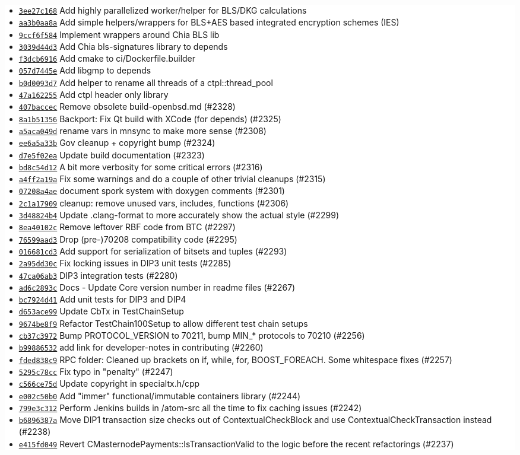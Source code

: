 - [`3ee27c168`](https://github.com/AtomMainnet/commit/3ee27c168) Add highly parallelized worker/helper for BLS/DKG calculations
- [`aa3b0aa8a`](https://github.com/AtomMainnet/commit/aa3b0aa8a) Add simple helpers/wrappers for BLS+AES based integrated encryption schemes (IES)
- [`9ccf6f584`](https://github.com/AtomMainnet/commit/9ccf6f584) Implement wrappers around Chia BLS lib
- [`3039d44d3`](https://github.com/AtomMainnet/commit/3039d44d3) Add Chia bls-signatures library to depends
- [`f3dcb6916`](https://github.com/AtomMainnet/commit/f3dcb6916) Add cmake to ci/Dockerfile.builder
- [`057d7445e`](https://github.com/AtomMainnet/commit/057d7445e) Add libgmp to depends
- [`b0d0093d7`](https://github.com/AtomMainnet/commit/b0d0093d7) Add helper to rename all threads of a ctpl::thread_pool
- [`47a162255`](https://github.com/AtomMainnet/commit/47a162255) Add ctpl header only library
- [`407baccec`](https://github.com/AtomMainnet/commit/407baccec) Remove obsolete build-openbsd.md (#2328)
- [`8a1b51356`](https://github.com/AtomMainnet/commit/8a1b51356) Backport: Fix Qt build with XCode (for depends) (#2325)
- [`a5aca049d`](https://github.com/AtomMainnet/commit/a5aca049d) rename vars in mnsync to make more sense (#2308)
- [`ee6a5a33b`](https://github.com/AtomMainnet/commit/ee6a5a33b) Gov cleanup + copyright bump (#2324)
- [`d7e5f02ea`](https://github.com/AtomMainnet/commit/d7e5f02ea) Update build documentation (#2323)
- [`bd8c54d12`](https://github.com/AtomMainnet/commit/bd8c54d12) A bit more verbosity for some critical errors (#2316)
- [`a4ff2a19a`](https://github.com/AtomMainnet/commit/a4ff2a19a) Fix some warnings and do a couple of other trivial cleanups (#2315)
- [`07208a4ae`](https://github.com/AtomMainnet/commit/07208a4ae) document spork system with doxygen comments (#2301)
- [`2c1a17909`](https://github.com/AtomMainnet/commit/2c1a17909) cleanup: remove unused vars, includes, functions (#2306)
- [`3d48824b4`](https://github.com/AtomMainnet/commit/3d48824b4) Update .clang-format to more accurately show the actual style (#2299)
- [`8ea40102c`](https://github.com/AtomMainnet/commit/8ea40102c) Remove leftover RBF code from BTC (#2297)
- [`76599aad3`](https://github.com/AtomMainnet/commit/76599aad3) Drop (pre-)70208 compatibility code (#2295)
- [`016681cd3`](https://github.com/AtomMainnet/commit/016681cd3) Add support for serialization of bitsets and tuples (#2293)
- [`2a95dd30c`](https://github.com/AtomMainnet/commit/2a95dd30c) Fix locking issues in DIP3 unit tests (#2285)
- [`47ca06ab3`](https://github.com/AtomMainnet/commit/47ca06ab3) DIP3 integration tests (#2280)
- [`ad6c2893c`](https://github.com/AtomMainnet/commit/ad6c2893c) Docs - Update Core version number in readme files (#2267)
- [`bc7924d41`](https://github.com/AtomMainnet/commit/bc7924d41) Add unit tests for DIP3 and DIP4
- [`d653ace99`](https://github.com/AtomMainnet/commit/d653ace99) Update CbTx in TestChainSetup
- [`9674be8f9`](https://github.com/AtomMainnet/commit/9674be8f9) Refactor TestChain100Setup to allow different test chain setups
- [`cb37c3972`](https://github.com/AtomMainnet/commit/cb37c3972) Bump PROTOCOL_VERSION to 70211, bump MIN_* protocols to 70210 (#2256)
- [`b99886532`](https://github.com/AtomMainnet/commit/b99886532) add link for developer-notes in contributing (#2260)
- [`fded838c9`](https://github.com/AtomMainnet/commit/fded838c9) RPC folder: Cleaned up brackets on if, while, for, BOOST_FOREACH. Some whitespace fixes (#2257)
- [`5295c78cc`](https://github.com/AtomMainnet/commit/5295c78cc) Fix typo in "penalty" (#2247)
- [`c566ce75d`](https://github.com/AtomMainnet/commit/c566ce75d) Update copyright in specialtx.h/cpp
- [`e002c50b0`](https://github.com/AtomMainnet/commit/e002c50b0) Add "immer" functional/immutable containers library (#2244)
- [`799e3c312`](https://github.com/AtomMainnet/commit/799e3c312) Perform Jenkins builds in /atom-src all the time to fix caching issues (#2242)
- [`b6896387a`](https://github.com/AtomMainnet/commit/b6896387a) Move DIP1 transaction size checks out of ContextualCheckBlock and use ContextualCheckTransaction instead (#2238)
- [`e415fd049`](https://github.com/AtomMainnet/commit/e415fd049) Revert CMasternodePayments::IsTransactionValid to the logic before the recent refactorings (#2237)